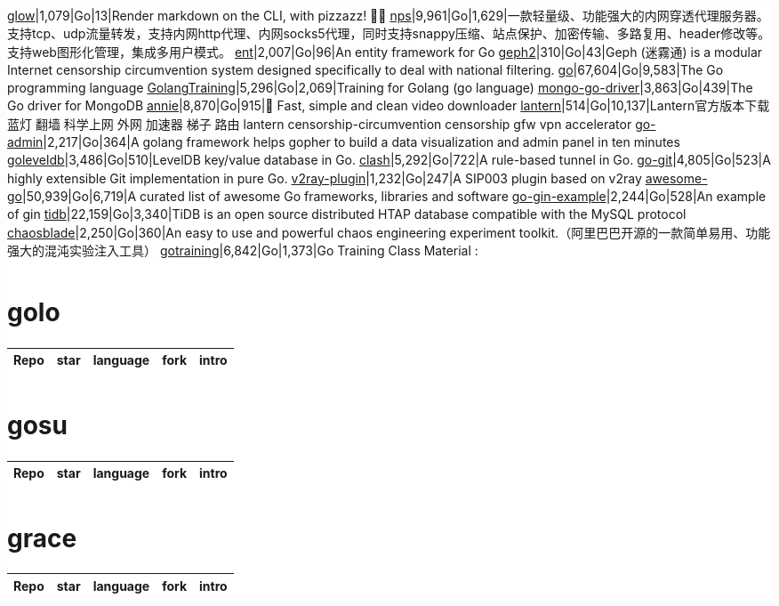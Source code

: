 [glow](https://github.com/charmbracelet/glow)|1,079|Go|13|Render markdown on the CLI, with pizzazz! 💅🏻
[nps](https://github.com/cnlh/nps)|9,961|Go|1,629|一款轻量级、功能强大的内网穿透代理服务器。支持tcp、udp流量转发，支持内网http代理、内网socks5代理，同时支持snappy压缩、站点保护、加密传输、多路复用、header修改等。支持web图形化管理，集成多用户模式。
[ent](https://github.com/facebookincubator/ent)|2,007|Go|96|An entity framework for Go
[geph2](https://github.com/geph-official/geph2)|310|Go|43|Geph (迷霧通) is a modular Internet censorship circumvention system designed specifically to deal with national filtering.
[go](https://github.com/golang/go)|67,604|Go|9,583|The Go programming language
[GolangTraining](https://github.com/GoesToEleven/GolangTraining)|5,296|Go|2,069|Training for Golang (go language)
[mongo-go-driver](https://github.com/mongodb/mongo-go-driver)|3,863|Go|439|The Go driver for MongoDB
[annie](https://github.com/iawia002/annie)|8,870|Go|915|👾 Fast, simple and clean video downloader
[lantern](https://github.com/getlantern/lantern)|514|Go|10,137|Lantern官方版本下载 蓝灯 翻墙 科学上网 外网 加速器 梯子 路由 lantern censorship-circumvention censorship gfw vpn accelerator
[go-admin](https://github.com/GoAdminGroup/go-admin)|2,217|Go|364|A golang framework helps gopher to build a data visualization and admin panel in ten minutes
[goleveldb](https://github.com/syndtr/goleveldb)|3,486|Go|510|LevelDB key/value database in Go.
[clash](https://github.com/Dreamacro/clash)|5,292|Go|722|A rule-based tunnel in Go.
[go-git](https://github.com/src-d/go-git)|4,805|Go|523|A highly extensible Git implementation in pure Go.
[v2ray-plugin](https://github.com/shadowsocks/v2ray-plugin)|1,232|Go|247|A SIP003 plugin based on v2ray
[awesome-go](https://github.com/avelino/awesome-go)|50,939|Go|6,719|A curated list of awesome Go frameworks, libraries and software
[go-gin-example](https://github.com/eddycjy/go-gin-example)|2,244|Go|528|An example of gin
[tidb](https://github.com/pingcap/tidb)|22,159|Go|3,340|TiDB is an open source distributed HTAP database compatible with the MySQL protocol
[chaosblade](https://github.com/chaosblade-io/chaosblade)|2,250|Go|360|An easy to use and powerful chaos engineering experiment toolkit.（阿里巴巴开源的一款简单易用、功能强大的混沌实验注入工具）
[gotraining](https://github.com/ardanlabs/gotraining)|6,842|Go|1,373|Go Training Class Material :


# golo

Repo|star|language|fork|intro
-|-|-|-|-



# gosu

Repo|star|language|fork|intro
-|-|-|-|-



# grace

Repo|star|language|fork|intro
-|-|-|-|-
